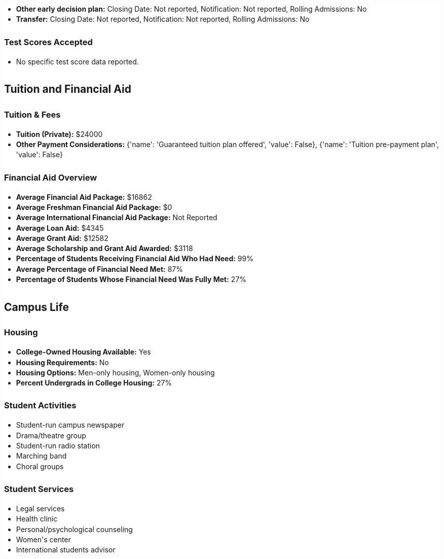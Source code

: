- **Other early decision plan:** Closing Date: Not reported, Notification: Not reported, Rolling Admissions: No
- **Transfer:** Closing Date: Not reported, Notification: Not reported, Rolling Admissions: No

### Test Scores Accepted

- No specific test score data reported.

## Tuition and Financial Aid

### Tuition & Fees

- **Tuition (Private):** $24000
- **Other Payment Considerations:** {'name': 'Guaranteed tuition plan offered', 'value': False}, {'name': 'Tuition pre-payment plan', 'value': False}

### Financial Aid Overview

- **Average Financial Aid Package:** $16862
- **Average Freshman Financial Aid Package:** $0
- **Average International Financial Aid Package:** Not Reported
- **Average Loan Aid:** $4345
- **Average Grant Aid:** $12582
- **Average Scholarship and Grant Aid Awarded:** $3118
- **Percentage of Students Receiving Financial Aid Who Had Need:** 99%
- **Average Percentage of Financial Need Met:** 87%
- **Percentage of Students Whose Financial Need Was Fully Met:** 27%

## Campus Life

### Housing

- **College-Owned Housing Available:** Yes
- **Housing Requirements:** No
- **Housing Options:** Men-only housing, Women-only housing
- **Percent Undergrads in College Housing:** 27%

### Student Activities

- Student-run campus newspaper
- Drama/theatre group
- Student-run radio station
- Marching band
- Choral groups

### Student Services

- Legal services
- Health clinic
- Personal/psychological counseling
- Women's center
- International students advisor
